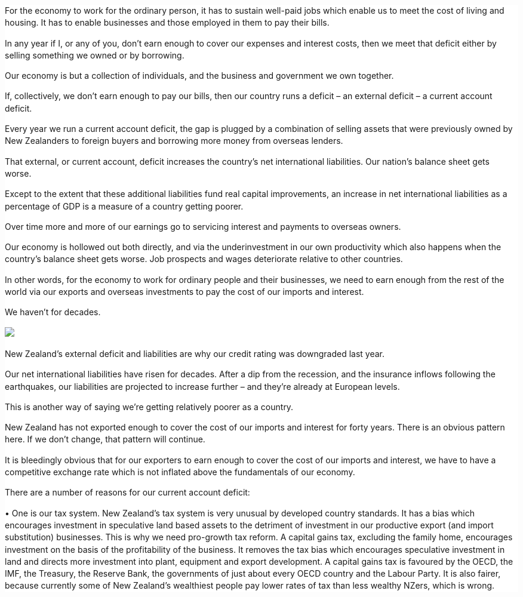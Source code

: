 For the economy to work for the ordinary person, it has to sustain well-paid jobs which enable us to meet the cost of living and housing. It has to enable businesses and those employed in them to pay their bills.

In any year if I, or any of you, don’t earn enough to cover our expenses and interest costs, then we meet that deficit either by selling something we owned or by borrowing.

Our economy is but a collection of individuals, and the business and government we own together.

If, collectively, we don’t earn enough to pay our bills, then our country runs a deficit – an external deficit – a current account deficit.

Every year we run a current account deficit, the gap is plugged by a combination of selling assets that were previously owned by New Zealanders to foreign buyers and borrowing more money from overseas lenders.

That external, or current account, deficit increases the country’s net international liabilities. Our nation’s balance sheet gets worse.

Except to the extent that these additional liabilities fund real capital improvements, an increase in net international liabilities as a percentage of GDP is a measure of a country getting poorer.

Over time more and more of our earnings go to servicing interest and payments to overseas owners.

Our economy is hollowed out both directly, and via the underinvestment in our own productivity which also happens when the country’s balance sheet gets worse. Job prospects and wages deteriorate relative to other countries.

In other words, for the economy to work for ordinary people and their businesses, we need to earn enough from the rest of the world via our exports and overseas investments to pay the cost of our imports and interest.

We haven’t for decades.

![](http://img.scoop.co.nz/stories/images/1209/ed39a91fbcb44f5e44e4.jpeg)

New Zealand’s external deficit and liabilities are why our credit rating was downgraded last year.

Our net international liabilities have risen for decades. After a dip from the recession, and the insurance inflows following the earthquakes, our liabilities are projected to increase further – and they’re already at European levels.

This is another way of saying we’re getting relatively poorer as a country.

New Zealand has not exported enough to cover the cost of our imports and interest for forty years. There is an obvious pattern here. If we don’t change, that pattern will continue.

It is bleedingly obvious that for our exporters to earn enough to cover the cost of our imports and interest, we have to have a competitive exchange rate which is not inflated above the fundamentals of our economy.

There are a number of reasons for our current account deficit:

• One is our tax system. New Zealand’s tax system is very unusual by developed country standards. It has a bias which encourages investment in speculative land based assets to the detriment of investment in our productive export (and import substitution) businesses. This is why we need pro-growth tax reform. A capital gains tax, excluding the family home, encourages investment on the basis of the profitability of the business. It removes the tax bias which encourages speculative investment in land and directs more investment into plant, equipment and export development. A capital gains tax is favoured by the OECD, the IMF, the Treasury, the Reserve Bank, the governments of just about every OECD country and the Labour Party. It is also fairer, because currently some of New Zealand’s wealthiest people pay lower rates of tax than less wealthy NZers, which is wrong.
